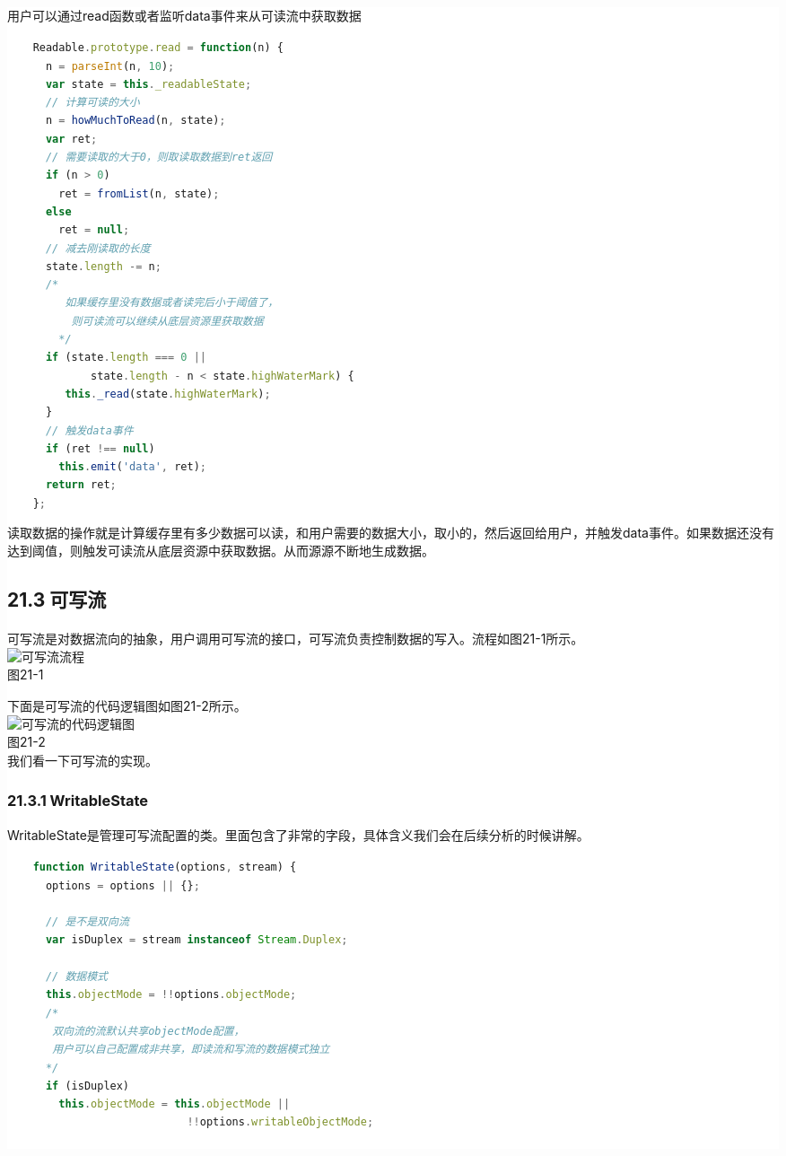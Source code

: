 用户可以通过read函数或者监听data事件来从可读流中获取数据  

```js
    Readable.prototype.read = function(n) {  
      n = parseInt(n, 10);  
      var state = this._readableState;  
      // 计算可读的大小  
      n = howMuchToRead(n, state);  
      var ret;  
      // 需要读取的大于0，则取读取数据到ret返回  
      if (n > 0)  
        ret = fromList(n, state);  
      else  
        ret = null;  
      // 减去刚读取的长度  
      state.length -= n;  
      /*
         如果缓存里没有数据或者读完后小于阈值了，
          则可读流可以继续从底层资源里获取数据  
        */
      if (state.length === 0 || 
             state.length - n < state.highWaterMark) {  
         this._read(state.highWaterMark);  
      }  
      // 触发data事件  
      if (ret !== null)  
        this.emit('data', ret); 
      return ret;  
    };  
```

读取数据的操作就是计算缓存里有多少数据可以读，和用户需要的数据大小，取小的，然后返回给用户，并触发data事件。如果数据还没有达到阈值，则触发可读流从底层资源中获取数据。从而源源不断地生成数据。

## 21.3 可写流

可写流是对数据流向的抽象，用户调用可写流的接口，可写流负责控制数据的写入。流程如图21-1所示。  
![可写流流程](https://img-blog.csdnimg.cn/df2b7ea696be4d1386b49a8d8d9712fd.png?x-oss-process=image/watermark,type_ZmFuZ3poZW5naGVpdGk,shadow_10,text_aHR0cHM6Ly9ibG9nLmNzZG4ubmV0L1RIRUFOQVJLSA==,size_16,color_FFFFFF,t_70)  
图21-1  

下面是可写流的代码逻辑图如图21-2所示。  
![可写流的代码逻辑图](https://img-blog.csdnimg.cn/4ea9a8980c894973ae56fdbbbf8f6177.png?x-oss-process=image/watermark,type_ZmFuZ3poZW5naGVpdGk,shadow_10,text_aHR0cHM6Ly9ibG9nLmNzZG4ubmV0L1RIRUFOQVJLSA==,size_16,color_FFFFFF,t_70)  
图21-2  
我们看一下可写流的实现。

### 21.3.1 WritableState

WritableState是管理可写流配置的类。里面包含了非常的字段，具体含义我们会在后续分析的时候讲解。

```js
    function WritableState(options, stream) {  
      options = options || {};  
      
      // 是不是双向流  
      var isDuplex = stream instanceof Stream.Duplex;  
      
      // 数据模式  
      this.objectMode = !!options.objectMode;  
      /*
       双向流的流默认共享objectMode配置，
       用户可以自己配置成非共享，即读流和写流的数据模式独立
      */  
      if (isDuplex)  
        this.objectMode = this.objectMode || 
                            !!options.writableObjectMode;  
      
```
